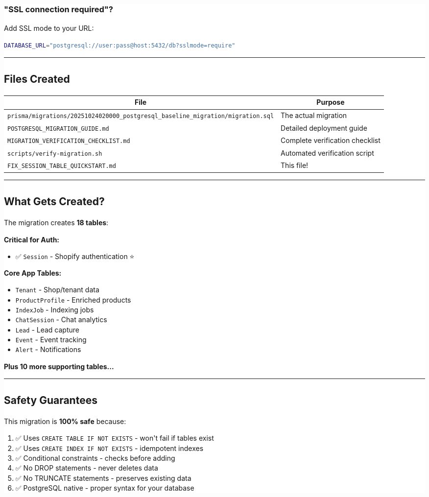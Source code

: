 ### "SSL connection required"?

Add SSL mode to your URL:
```bash
DATABASE_URL="postgresql://user:pass@host:5432/db?sslmode=require"
```

---

## Files Created

| File | Purpose |
|------|---------|
| `prisma/migrations/20251024020000_postgresql_baseline_migration/migration.sql` | The actual migration |
| `POSTGRESQL_MIGRATION_GUIDE.md` | Detailed deployment guide |
| `MIGRATION_VERIFICATION_CHECKLIST.md` | Complete verification checklist |
| `scripts/verify-migration.sh` | Automated verification script |
| `FIX_SESSION_TABLE_QUICKSTART.md` | This file! |

---

## What Gets Created?

The migration creates **18 tables**:

**Critical for Auth:**
- ✅ `Session` - Shopify authentication ⭐

**Core App Tables:**
- `Tenant` - Shop/tenant data
- `ProductProfile` - Enriched products
- `IndexJob` - Indexing jobs
- `ChatSession` - Chat analytics
- `Lead` - Lead capture
- `Event` - Event tracking
- `Alert` - Notifications

**Plus 10 more supporting tables...**

---

## Safety Guarantees

This migration is **100% safe** because:

1. ✅ Uses `CREATE TABLE IF NOT EXISTS` - won't fail if tables exist
2. ✅ Uses `CREATE INDEX IF NOT EXISTS` - idempotent indexes
3. ✅ Conditional constraints - checks before adding
4. ✅ No DROP statements - never deletes data
5. ✅ No TRUNCATE statements - preserves existing data
6. ✅ PostgreSQL native - proper syntax for your database
